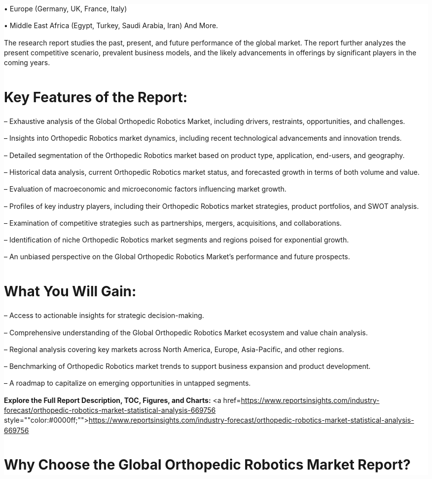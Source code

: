 • Europe (Germany, UK, France, Italy)

• Middle East Africa (Egypt, Turkey, Saudi Arabia, Iran) And More.

The research report studies the past, present, and future performance of the global market. The report further analyzes the present competitive scenario, prevalent business models, and the likely advancements in offerings by significant players in the coming years.

# <strong>Key Features of the Report:</strong>

– Exhaustive analysis of the Global Orthopedic Robotics Market, including drivers, restraints, opportunities, and challenges.

– Insights into Orthopedic Robotics market dynamics, including recent technological advancements and innovation trends.

– Detailed segmentation of the Orthopedic Robotics market based on product type, application, end-users, and geography.

– Historical data analysis, current Orthopedic Robotics market status, and forecasted growth in terms of both volume and value.

– Evaluation of macroeconomic and microeconomic factors influencing market growth.

– Profiles of key industry players, including their Orthopedic Robotics market strategies, product portfolios, and SWOT analysis.

– Examination of competitive strategies such as partnerships, mergers, acquisitions, and collaborations.

– Identification of niche Orthopedic Robotics market segments and regions poised for exponential growth.

– An unbiased perspective on the Global Orthopedic Robotics Market’s performance and future prospects.

# <strong>What You Will Gain:</strong>

– Access to actionable insights for strategic decision-making.

– Comprehensive understanding of the Global Orthopedic Robotics Market ecosystem and value chain analysis.

– Regional analysis covering key markets across North America, Europe, Asia-Pacific, and other regions.

– Benchmarking of Orthopedic Robotics market trends to support business expansion and product development.

– A roadmap to capitalize on emerging opportunities in untapped segments.

<strong>Explore the Full Report Description, TOC, Figures, and Charts:</strong>
<a href=https://www.reportsinsights.com/industry-forecast/orthopedic-robotics-market-statistical-analysis-669756 style=""color:#0000ff;"">https://www.reportsinsights.com/industry-forecast/orthopedic-robotics-market-statistical-analysis-669756</a>

# <strong>Why Choose the Global Orthopedic Robotics Market Report?</strong>
